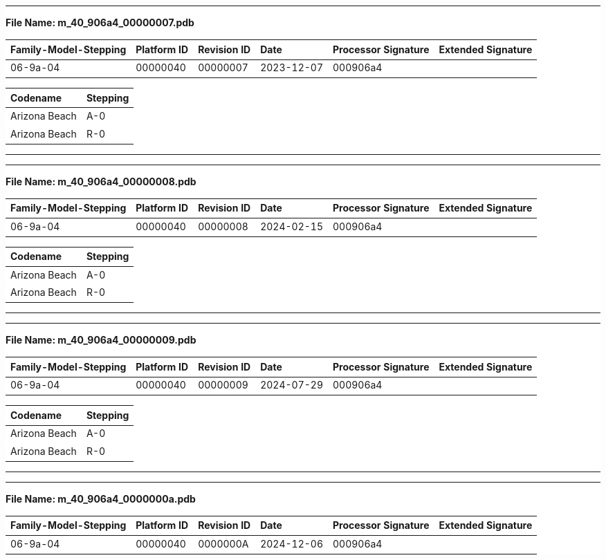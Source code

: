 ___
**File Name: m_40_906a4_00000007.pdb**

 | Family-Model-Stepping | Platform ID | Revision ID | Date | Processor Signature | Extended Signature |
 | :--------------------- | :----------- | :----------- | :---- | :------------------- | :------------------ |
 | 06-9a-04 | 00000040 | 00000007 | 2023-12-07 | 000906a4 |  |

 | Codename | Stepping |
 | :--- | :--- |
 | Arizona Beach | A-0 |
 | Arizona Beach | R-0 |

___

___
**File Name: m_40_906a4_00000008.pdb**

 | Family-Model-Stepping | Platform ID | Revision ID | Date | Processor Signature | Extended Signature |
 | :--------------------- | :----------- | :----------- | :---- | :------------------- | :------------------ |
 | 06-9a-04 | 00000040 | 00000008 | 2024-02-15 | 000906a4 |  |

 | Codename | Stepping |
 | :--- | :--- |
 | Arizona Beach | A-0 |
 | Arizona Beach | R-0 |




___  

___
**File Name: m_40_906a4_00000009.pdb**

 | Family-Model-Stepping | Platform ID | Revision ID | Date | Processor Signature | Extended Signature |
 | :--------------------- | :----------- | :----------- | :---- | :------------------- | :------------------ |
 | 06-9a-04 | 00000040 | 00000009 | 2024-07-29 | 000906a4 |  |

 | Codename | Stepping |
 | :--- | :--- |
 | Arizona Beach | A-0 |
 | Arizona Beach | R-0 |

___

___
**File Name: m_40_906a4_0000000a.pdb**

 | Family-Model-Stepping | Platform ID | Revision ID | Date | Processor Signature | Extended Signature |
 | :--------------------- | :----------- | :----------- | :---- | :------------------- | :------------------ |
 | 06-9a-04 | 00000040 | 0000000A | 2024-12-06| 000906a4 |  |
